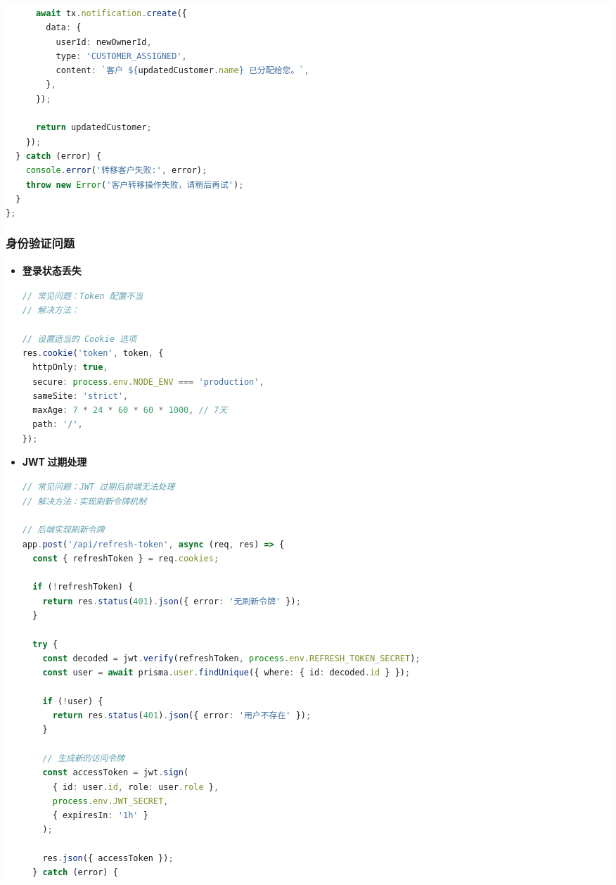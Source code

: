   ```typescript
        await tx.notification.create({
          data: {
            userId: newOwnerId,
            type: 'CUSTOMER_ASSIGNED',
            content: `客户 ${updatedCustomer.name} 已分配给您。`,
          },
        });
        
        return updatedCustomer;
      });
    } catch (error) {
      console.error('转移客户失败:', error);
      throw new Error('客户转移操作失败，请稍后再试');
    }
  };
  ```

### 身份验证问题

- **登录状态丢失**
  ```typescript
  // 常见问题：Token 配置不当
  // 解决方法：
  
  // 设置适当的 Cookie 选项
  res.cookie('token', token, {
    httpOnly: true,
    secure: process.env.NODE_ENV === 'production',
    sameSite: 'strict',
    maxAge: 7 * 24 * 60 * 60 * 1000, // 7天
    path: '/',
  });
  ```

- **JWT 过期处理**
  ```typescript
  // 常见问题：JWT 过期后前端无法处理
  // 解决方法：实现刷新令牌机制
  
  // 后端实现刷新令牌
  app.post('/api/refresh-token', async (req, res) => {
    const { refreshToken } = req.cookies;
    
    if (!refreshToken) {
      return res.status(401).json({ error: '无刷新令牌' });
    }
    
    try {
      const decoded = jwt.verify(refreshToken, process.env.REFRESH_TOKEN_SECRET);
      const user = await prisma.user.findUnique({ where: { id: decoded.id } });
      
      if (!user) {
        return res.status(401).json({ error: '用户不存在' });
      }
      
      // 生成新的访问令牌
      const accessToken = jwt.sign(
        { id: user.id, role: user.role },
        process.env.JWT_SECRET,
        { expiresIn: '1h' }
      );
      
      res.json({ accessToken });
    } catch (error) {
  ```